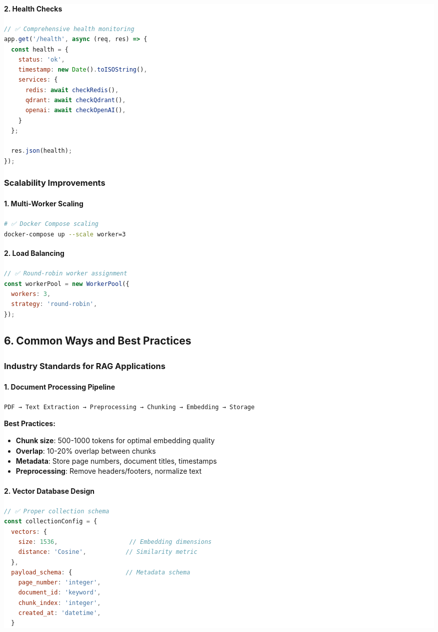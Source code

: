 #### **2. Health Checks**
```javascript
// ✅ Comprehensive health monitoring
app.get('/health', async (req, res) => {
  const health = {
    status: 'ok',
    timestamp: new Date().toISOString(),
    services: {
      redis: await checkRedis(),
      qdrant: await checkQdrant(),
      openai: await checkOpenAI(),
    }
  };
  
  res.json(health);
});
```

### **Scalability Improvements**

#### **1. Multi-Worker Scaling**
```bash
# ✅ Docker Compose scaling
docker-compose up --scale worker=3
```

#### **2. Load Balancing**
```javascript
// ✅ Round-robin worker assignment
const workerPool = new WorkerPool({
  workers: 3,
  strategy: 'round-robin',
});
```

## 6. Common Ways and Best Practices

### **Industry Standards for RAG Applications**

#### **1. Document Processing Pipeline**
```
PDF → Text Extraction → Preprocessing → Chunking → Embedding → Storage
```

**Best Practices:**
- **Chunk size**: 500-1000 tokens for optimal embedding quality
- **Overlap**: 10-20% overlap between chunks
- **Metadata**: Store page numbers, document titles, timestamps
- **Preprocessing**: Remove headers/footers, normalize text

#### **2. Vector Database Design**
```javascript
// ✅ Proper collection schema
const collectionConfig = {
  vectors: {
    size: 1536,                    // Embedding dimensions
    distance: 'Cosine',           // Similarity metric
  },
  payload_schema: {               // Metadata schema
    page_number: 'integer',
    document_id: 'keyword',
    chunk_index: 'integer',
    created_at: 'datetime',
  }
```